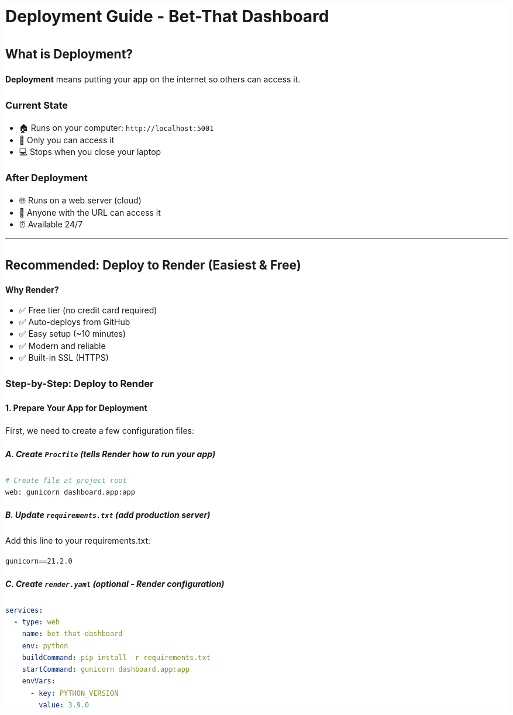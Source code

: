 # Deployment Guide - Bet-That Dashboard

## What is Deployment?

**Deployment** means putting your app on the internet so others can access it.

### Current State
- 🏠 Runs on your computer: `http://localhost:5001`
- 👤 Only you can access it
- 💻 Stops when you close your laptop

### After Deployment
- 🌐 Runs on a web server (cloud)
- 👥 Anyone with the URL can access it
- ⏰ Available 24/7

---

## Recommended: Deploy to Render (Easiest & Free)

**Why Render?**
- ✅ Free tier (no credit card required)
- ✅ Auto-deploys from GitHub
- ✅ Easy setup (~10 minutes)
- ✅ Modern and reliable
- ✅ Built-in SSL (HTTPS)

### Step-by-Step: Deploy to Render

#### 1. Prepare Your App for Deployment

First, we need to create a few configuration files:

##### A. Create `Procfile` (tells Render how to run your app)

```bash
# Create file at project root
web: gunicorn dashboard.app:app
```

##### B. Update `requirements.txt` (add production server)

Add this line to your requirements.txt:
```
gunicorn==21.2.0
```

##### C. Create `render.yaml` (optional - Render configuration)

```yaml
services:
  - type: web
    name: bet-that-dashboard
    env: python
    buildCommand: pip install -r requirements.txt
    startCommand: gunicorn dashboard.app:app
    envVars:
      - key: PYTHON_VERSION
        value: 3.9.0
```
